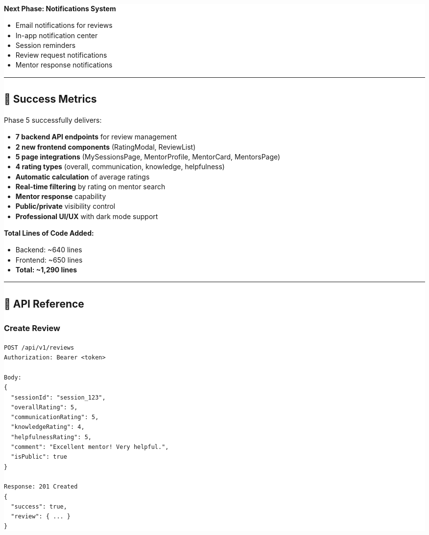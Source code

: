 **Next Phase: Notifications System**
- Email notifications for reviews
- In-app notification center
- Session reminders
- Review request notifications
- Mentor response notifications

---

## 🎉 Success Metrics

Phase 5 successfully delivers:
- **7 backend API endpoints** for review management
- **2 new frontend components** (RatingModal, ReviewList)
- **5 page integrations** (MySessionsPage, MentorProfile, MentorCard, MentorsPage)
- **4 rating types** (overall, communication, knowledge, helpfulness)
- **Automatic calculation** of average ratings
- **Real-time filtering** by rating on mentor search
- **Mentor response** capability
- **Public/private** visibility control
- **Professional UI/UX** with dark mode support

**Total Lines of Code Added:**
- Backend: ~640 lines
- Frontend: ~650 lines
- **Total: ~1,290 lines**

---

## 📝 API Reference

### Create Review
```http
POST /api/v1/reviews
Authorization: Bearer <token>

Body:
{
  "sessionId": "session_123",
  "overallRating": 5,
  "communicationRating": 5,
  "knowledgeRating": 4,
  "helpfulnessRating": 5,
  "comment": "Excellent mentor! Very helpful.",
  "isPublic": true
}

Response: 201 Created
{
  "success": true,
  "review": { ... }
}
```
